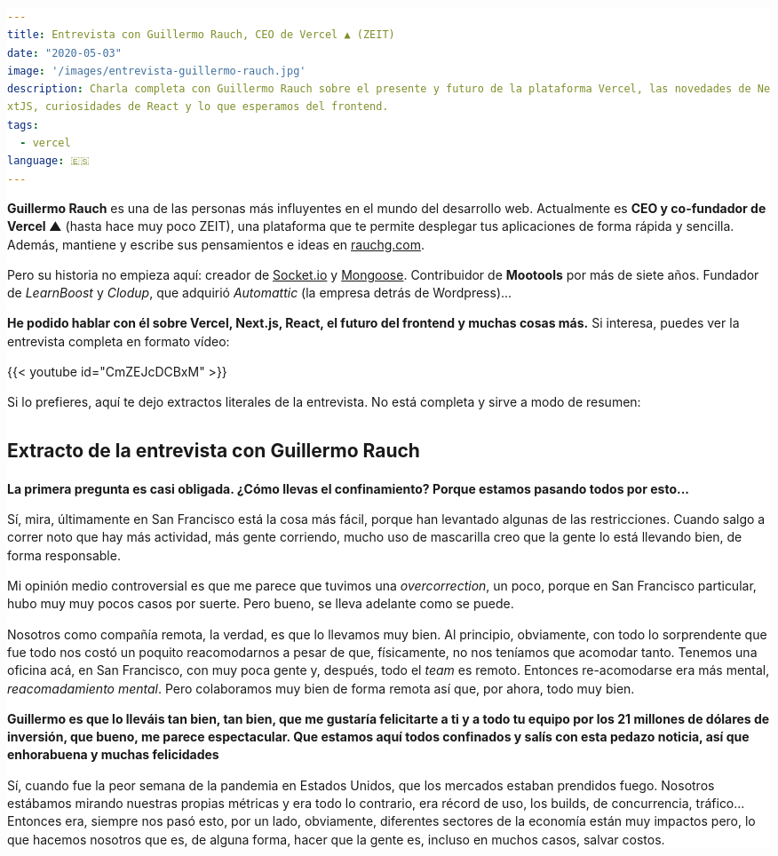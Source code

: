 ```yaml
---
title: Entrevista con Guillermo Rauch, CEO de Vercel ▲ (ZEIT)
date: "2020-05-03"
image: '/images/entrevista-guillermo-rauch.jpg'
description: Charla completa con Guillermo Rauch sobre el presente y futuro de la plataforma Vercel, las novedades de NextJS, curiosidades de React y lo que esperamos del frontend.
tags:
  - vercel
language: 🇪🇸
---
```


**Guillermo Rauch** es una de las personas más influyentes en el mundo del desarrollo web. Actualmente es **CEO y co-fundador de Vercel ▲** (hasta hace muy poco ZEIT), una plataforma que te permite desplegar tus aplicaciones de forma rápida y sencilla. Además, mantiene y escribe sus pensamientos e ideas en [rauchg.com](http://rauchg.com/).

Pero su historia no empieza aquí: creador de [Socket.io](https://socket.io/) y [Mongoose](https://mongoosejs.com/). Contribuidor de **Mootools** por más de siete años. Fundador de *LearnBoost* y *Clodup*, que adquirió *Automattic* (la empresa detrás de Wordpress)...

**He podido hablar con él sobre Vercel, Next.js, React, el futuro del frontend y muchas cosas más.** Si interesa, puedes ver la entrevista completa en formato vídeo:

{{< youtube id="CmZEJcDCBxM" >}}

Si lo prefieres, aquí te dejo extractos literales de la entrevista. No está completa y sirve a modo de resumen:

## Extracto de la entrevista con Guillermo Rauch

**La primera pregunta es casi obligada. ¿Cómo llevas el confinamiento? Porque estamos pasando todos por esto...**

Sí, mira, últimamente en San Francisco está la cosa más fácil, porque han levantado algunas de las restricciones. Cuando salgo a correr noto que hay más actividad, más gente corriendo, mucho uso de mascarilla creo que la gente lo está llevando bien, de forma responsable.

Mi opinión medio controversial es que me parece que tuvimos una *overcorrection*, un poco, porque en San Francisco particular, hubo muy muy pocos casos por suerte. Pero bueno, se lleva adelante como se puede.

Nosotros como compañía remota, la verdad, es que lo llevamos muy bien. Al principio, obviamente, con todo lo sorprendente que fue todo nos costó un poquito reacomodarnos a pesar de que, físicamente, no nos teníamos que acomodar tanto. Tenemos una oficina acá, en San Francisco, con muy poca gente y, después, todo el *team* es remoto. Entonces re-acomodarse era más mental, *reacomadamiento* *mental*. Pero colaboramos muy bien de forma remota así que, por ahora, todo muy bien.

**Guillermo es que lo lleváis tan bien, tan bien, que me gustaría felicitarte a ti y a todo tu equipo por los 21 millones de dólares de inversión, que bueno, me parece espectacular. Que estamos aquí todos confinados y salís con esta pedazo noticia, así que enhorabuena y muchas felicidades**

Sí, cuando fue la peor semana de la pandemia en Estados Unidos, que los mercados estaban prendidos fuego. Nosotros estábamos mirando nuestras propias métricas y era todo lo contrario, era récord de uso, los builds, de concurrencia, tráfico... Entonces era, siempre nos pasó esto, por un lado, obviamente, diferentes sectores de la economía están muy impactos pero, lo que hacemos nosotros que es, de alguna forma, hacer que la gente es, incluso en muchos casos, salvar costos.
